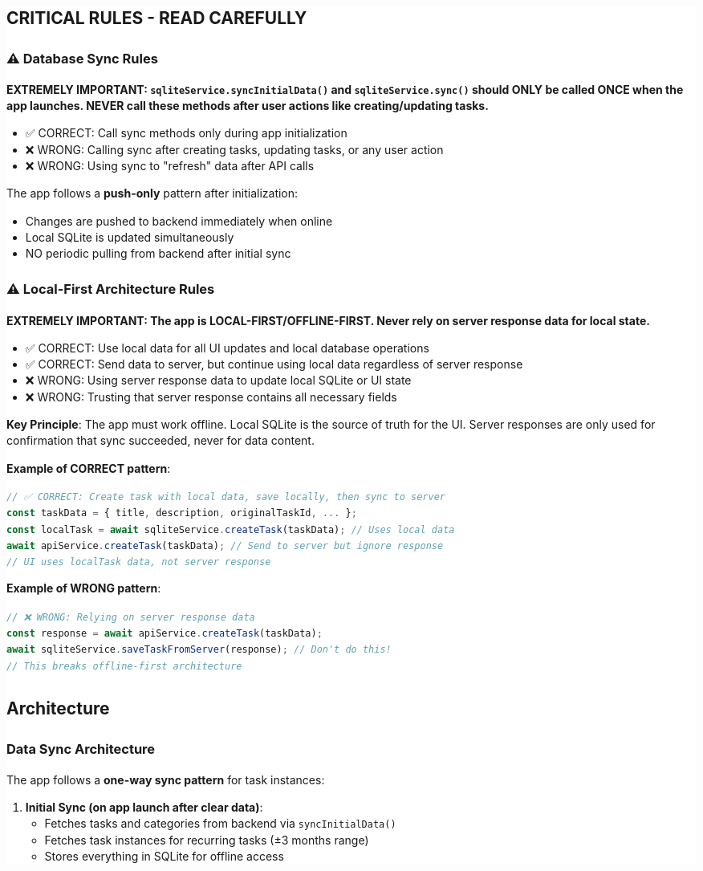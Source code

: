 ## CRITICAL RULES - READ CAREFULLY

### ⚠️ Database Sync Rules

**EXTREMELY IMPORTANT: `sqliteService.syncInitialData()` and `sqliteService.sync()` should ONLY be called ONCE when the app launches. NEVER call these methods after user actions like creating/updating tasks.**

- ✅ CORRECT: Call sync methods only during app initialization
- ❌ WRONG: Calling sync after creating tasks, updating tasks, or any user action
- ❌ WRONG: Using sync to "refresh" data after API calls

The app follows a **push-only** pattern after initialization:
- Changes are pushed to backend immediately when online
- Local SQLite is updated simultaneously
- NO periodic pulling from backend after initial sync

### ⚠️ Local-First Architecture Rules

**EXTREMELY IMPORTANT: The app is LOCAL-FIRST/OFFLINE-FIRST. Never rely on server response data for local state.**

- ✅ CORRECT: Use local data for all UI updates and local database operations
- ✅ CORRECT: Send data to server, but continue using local data regardless of server response
- ❌ WRONG: Using server response data to update local SQLite or UI state
- ❌ WRONG: Trusting that server response contains all necessary fields

**Key Principle**: The app must work offline. Local SQLite is the source of truth for the UI. Server responses are only used for confirmation that sync succeeded, never for data content.

**Example of CORRECT pattern**:
```typescript
// ✅ CORRECT: Create task with local data, save locally, then sync to server
const taskData = { title, description, originalTaskId, ... };
const localTask = await sqliteService.createTask(taskData); // Uses local data
await apiService.createTask(taskData); // Send to server but ignore response
// UI uses localTask data, not server response
```

**Example of WRONG pattern**:
```typescript
// ❌ WRONG: Relying on server response data
const response = await apiService.createTask(taskData);
await sqliteService.saveTaskFromServer(response); // Don't do this!
// This breaks offline-first architecture
```

## Architecture

### Data Sync Architecture

The app follows a **one-way sync pattern** for task instances:

1. **Initial Sync (on app launch after clear data)**:
   - Fetches tasks and categories from backend via `syncInitialData()`
   - Fetches task instances for recurring tasks (±3 months range)
   - Stores everything in SQLite for offline access
